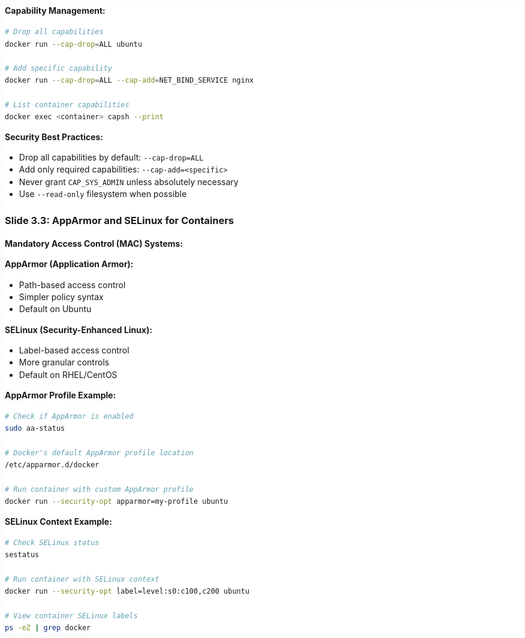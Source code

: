 **Capability Management:**
```bash
# Drop all capabilities
docker run --cap-drop=ALL ubuntu

# Add specific capability
docker run --cap-drop=ALL --cap-add=NET_BIND_SERVICE nginx

# List container capabilities
docker exec <container> capsh --print
```

**Security Best Practices:**
- Drop all capabilities by default: `--cap-drop=ALL`
- Add only required capabilities: `--cap-add=<specific>`
- Never grant `CAP_SYS_ADMIN` unless absolutely necessary
- Use `--read-only` filesystem when possible

### Slide 3.3: AppArmor and SELinux for Containers

**Mandatory Access Control (MAC) Systems:**

**AppArmor (Application Armor):**
- Path-based access control
- Simpler policy syntax
- Default on Ubuntu

**SELinux (Security-Enhanced Linux):**
- Label-based access control
- More granular controls
- Default on RHEL/CentOS

**AppArmor Profile Example:**
```bash
# Check if AppArmor is enabled
sudo aa-status

# Docker's default AppArmor profile location
/etc/apparmor.d/docker

# Run container with custom AppArmor profile
docker run --security-opt apparmor=my-profile ubuntu
```

**SELinux Context Example:**
```bash
# Check SELinux status
sestatus

# Run container with SELinux context
docker run --security-opt label=level:s0:c100,c200 ubuntu

# View container SELinux labels
ps -eZ | grep docker
```
